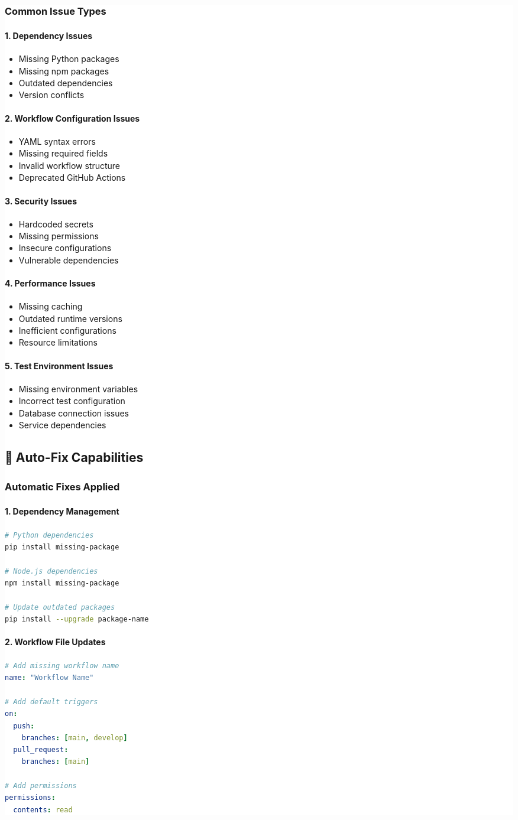 ### Common Issue Types

#### 1. **Dependency Issues**
- Missing Python packages
- Missing npm packages
- Outdated dependencies
- Version conflicts

#### 2. **Workflow Configuration Issues**
- YAML syntax errors
- Missing required fields
- Invalid workflow structure
- Deprecated GitHub Actions

#### 3. **Security Issues**
- Hardcoded secrets
- Missing permissions
- Insecure configurations
- Vulnerable dependencies

#### 4. **Performance Issues**
- Missing caching
- Outdated runtime versions
- Inefficient configurations
- Resource limitations

#### 5. **Test Environment Issues**
- Missing environment variables
- Incorrect test configuration
- Database connection issues
- Service dependencies

## 🔧 Auto-Fix Capabilities

### Automatic Fixes Applied

#### 1. **Dependency Management**
```bash
# Python dependencies
pip install missing-package

# Node.js dependencies
npm install missing-package

# Update outdated packages
pip install --upgrade package-name
```

#### 2. **Workflow File Updates**
```yaml
# Add missing workflow name
name: "Workflow Name"

# Add default triggers
on:
  push:
    branches: [main, develop]
  pull_request:
    branches: [main]

# Add permissions
permissions:
  contents: read
```